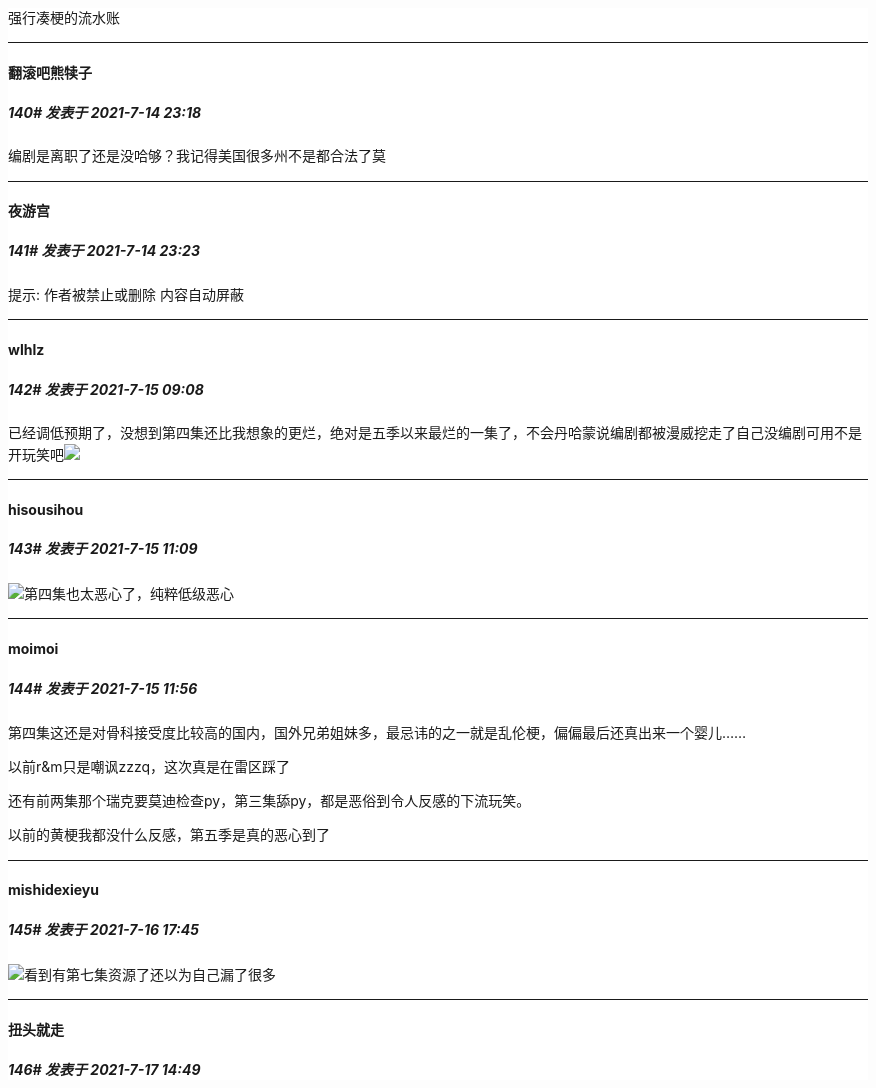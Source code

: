 强行凑梗的流水账 

*****

####  翻滚吧熊犊子  
##### 140#       发表于 2021-7-14 23:18

编剧是离职了还是没哈够？我记得美国很多州不是都合法了莫

*****

####  夜游宫  
##### 141#       发表于 2021-7-14 23:23

提示: 作者被禁止或删除 内容自动屏蔽

*****

####  wlhlz  
##### 142#       发表于 2021-7-15 09:08

已经调低预期了，没想到第四集还比我想象的更烂，绝对是五季以来最烂的一集了，不会丹哈蒙说编剧都被漫威挖走了自己没编剧可用不是开玩笑吧<img src="https://static.saraba1st.com/image/smiley/face2017/001.png" referrerpolicy="no-referrer">

*****

####  hisousihou  
##### 143#       发表于 2021-7-15 11:09

<img src="https://static.saraba1st.com/image/smiley/face2017/001.png" referrerpolicy="no-referrer">第四集也太恶心了，纯粹低级恶心

*****

####  moimoi  
##### 144#       发表于 2021-7-15 11:56

第四集这还是对骨科接受度比较高的国内，国外兄弟姐妹多，最忌讳的之一就是乱伦梗，偏偏最后还真出来一个婴儿……

以前r&amp;m只是嘲讽zzzq，这次真是在雷区踩了

还有前两集那个瑞克要莫迪检查py，第三集舔py，都是恶俗到令人反感的下流玩笑。

以前的黄梗我都没什么反感，第五季是真的恶心到了

*****

####  mishidexieyu  
##### 145#       发表于 2021-7-16 17:45

<img src="https://static.saraba1st.com/image/smiley/face2017/067.png" referrerpolicy="no-referrer">看到有第七集资源了还以为自己漏了很多

*****

####  扭头就走  
##### 146#       发表于 2021-7-17 14:49
